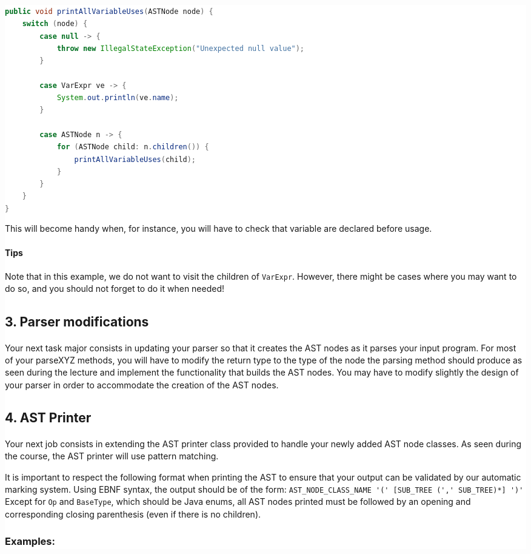 ```java
public void printAllVariableUses(ASTNode node) {
    switch (node) {
        case null -> {
            throw new IllegalStateException("Unexpected null value");
        }

        case VarExpr ve -> {
            System.out.println(ve.name);
        }

        case ASTNode n -> {
            for (ASTNode child: n.children()) {
                printAllVariableUses(child);
            }
        }
    }
}            
```
This will become handy when, for instance, you will have to check that variable are declared before usage.

#### Tips
 Note that in this example, we do not want to visit the children of `VarExpr`. 
 However, there might be cases where you may want to do so, and you should not forget to do it when needed!

## 3. Parser modifications

Your next task major consists in updating your parser so that it creates the AST nodes as it parses your input program.
For most of your parseXYZ methods, you will have to modify the return type to the type of the node the parsing method should produce as seen during the lecture and implement the functionality that builds the AST nodes.
You may have to modify slightly the design of your parser in order to accommodate the creation of the AST nodes.


## 4. AST Printer

Your next job consists in extending the AST printer class provided to handle your newly added AST node classes.
As seen during the course, the AST printer will use pattern matching.

It is important to respect the following format when printing the AST to ensure that your output can be validated by our automatic marking system.
Using EBNF syntax, the output should be of the form: `AST_NODE_CLASS_NAME '(' [SUB_TREE (',' SUB_TREE)*] ')'`
Except for `Op` and `BaseType`, which should be Java enums, all AST nodes printed must be followed by an opening and corresponding closing parenthesis (even if there is no children).

### Examples:
